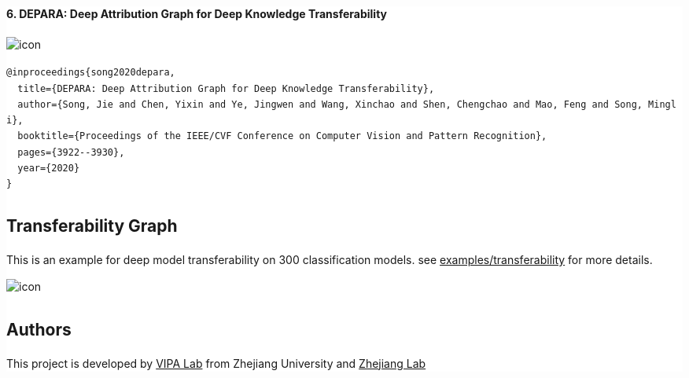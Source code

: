 
#### 6. DEPARA: Deep Attribution Graph for Deep Knowledge Transferability

<img src="docs/imgs/attrgraph.png"  width = "100%" alt="icon"/> 

```
@inproceedings{song2020depara,
  title={DEPARA: Deep Attribution Graph for Deep Knowledge Transferability},
  author={Song, Jie and Chen, Yixin and Ye, Jingwen and Wang, Xinchao and Shen, Chengchao and Mao, Feng and Song, Mingli},
  booktitle={Proceedings of the IEEE/CVF Conference on Computer Vision and Pattern Recognition},
  pages={3922--3930},
  year={2020}
}
```

## Transferability Graph

This is an example for deep model transferability on 300 classification models. see [examples/transferability](examples/transferability) for more details.

<img src="docs/imgs/transgraph.png" width ="100%" alt="icon"/> 

## Authors

This project is developed by [VIPA Lab](http://vipazoo.cn) from Zhejiang University and [Zhejiang Lab](http://www.zhejianglab.com/)


